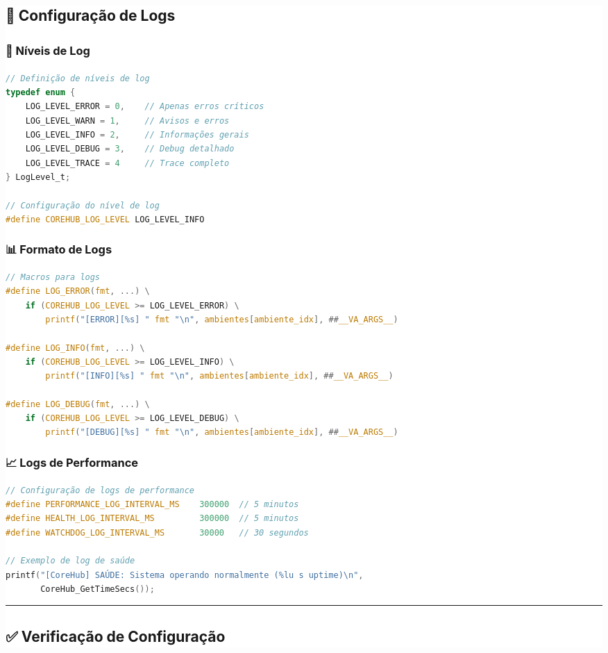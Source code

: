 ## 📝 Configuração de Logs

### 🔧 Níveis de Log

```c
// Definição de níveis de log
typedef enum {
    LOG_LEVEL_ERROR = 0,    // Apenas erros críticos
    LOG_LEVEL_WARN = 1,     // Avisos e erros
    LOG_LEVEL_INFO = 2,     // Informações gerais
    LOG_LEVEL_DEBUG = 3,    // Debug detalhado
    LOG_LEVEL_TRACE = 4     // Trace completo
} LogLevel_t;

// Configuração do nível de log
#define COREHUB_LOG_LEVEL LOG_LEVEL_INFO
```

### 📊 Formato de Logs

```c
// Macros para logs
#define LOG_ERROR(fmt, ...) \
    if (COREHUB_LOG_LEVEL >= LOG_LEVEL_ERROR) \
        printf("[ERROR][%s] " fmt "\n", ambientes[ambiente_idx], ##__VA_ARGS__)

#define LOG_INFO(fmt, ...) \
    if (COREHUB_LOG_LEVEL >= LOG_LEVEL_INFO) \
        printf("[INFO][%s] " fmt "\n", ambientes[ambiente_idx], ##__VA_ARGS__)

#define LOG_DEBUG(fmt, ...) \
    if (COREHUB_LOG_LEVEL >= LOG_LEVEL_DEBUG) \
        printf("[DEBUG][%s] " fmt "\n", ambientes[ambiente_idx], ##__VA_ARGS__)
```

### 📈 Logs de Performance

```c
// Configuração de logs de performance
#define PERFORMANCE_LOG_INTERVAL_MS    300000  // 5 minutos
#define HEALTH_LOG_INTERVAL_MS         300000  // 5 minutos
#define WATCHDOG_LOG_INTERVAL_MS       30000   // 30 segundos

// Exemplo de log de saúde
printf("[CoreHub] SAÚDE: Sistema operando normalmente (%lu s uptime)\n", 
       CoreHub_GetTimeSecs());
```

---

## ✅ Verificação de Configuração
